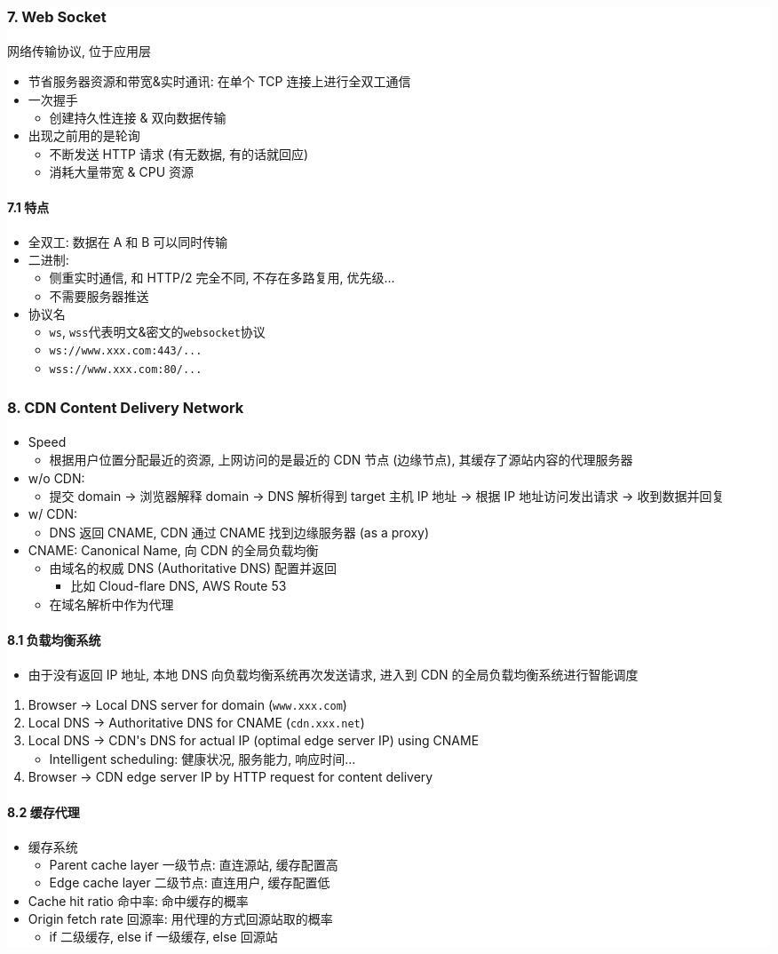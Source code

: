 ### 7. Web Socket

网络传输协议, 位于应用层

- 节省服务器资源和带宽&实时通讯: 在单个 TCP 连接上进行全双工通信
- 一次握手
  - 创建持久性连接 & 双向数据传输
- 出现之前用的是轮询
  - 不断发送 HTTP 请求 (有无数据, 有的话就回应)
  - 消耗大量带宽 & CPU 资源

#### 7.1 特点

- 全双工: 数据在 A 和 B 可以同时传输
- 二进制:
  - 侧重实时通信, 和 HTTP/2 完全不同, 不存在多路复用, 优先级...
  - 不需要服务器推送
- 协议名
  - `ws`, `wss`代表明文&密文的`websocket`协议
  - `ws://www.xxx.com:443/...`
  - `wss://www.xxx.com:80/...`

### 8. CDN Content Delivery Network

- Speed
  - 根据用户位置分配最近的资源, 上网访问的是最近的 CDN 节点 (边缘节点), 其缓存了源站内容的代理服务器
- w/o CDN:
  - 提交 domain -> 浏览器解释 domain -> DNS 解析得到 target 主机 IP 地址 -> 根据 IP 地址访问发出请求 -> 收到数据并回复
- w/ CDN:
  - DNS 返回 CNAME, CDN 通过 CNAME 找到边缘服务器 (as a proxy)
- CNAME: Canonical Name, 向 CDN 的全局负载均衡
  - 由域名的权威 DNS (Authoritative DNS) 配置并返回
    - 比如 Cloud-flare DNS, AWS Route 53
  - 在域名解析中作为代理

#### 8.1 负载均衡系统

- 由于没有返回 IP 地址, 本地 DNS 向负载均衡系统再次发送请求, 进入到 CDN 的全局负载均衡系统进行智能调度

1. Browser -> Local DNS server for domain (`www.xxx.com`)
2. Local DNS -> Authoritative DNS for CNAME (`cdn.xxx.net`)
3. Local DNS -> CDN's DNS for actual IP (optimal edge server IP) using CNAME
   - Intelligent scheduling: 健康状况, 服务能力, 响应时间...
4. Browser -> CDN edge server IP by HTTP request for content delivery

#### 8.2 缓存代理

- 缓存系统
  - Parent cache layer 一级节点: 直连源站, 缓存配置高
  - Edge cache layer 二级节点: 直连用户, 缓存配置低
- Cache hit ratio 命中率: 命中缓存的概率
- Origin fetch rate 回源率: 用代理的方式回源站取的概率
  - if 二级缓存, else if 一级缓存, else 回源站
